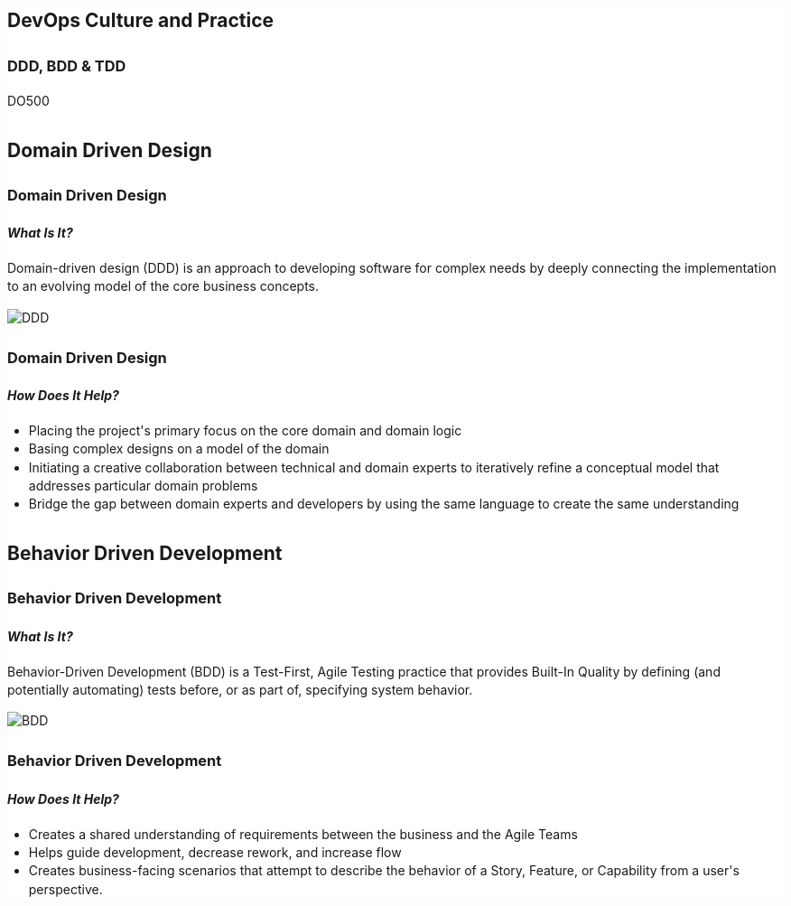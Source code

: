 
## DevOps Culture and Practice 
### DDD, BDD & TDD 
DO500 




## Domain Driven Design



### Domain Driven Design
#### _What Is It?_
Domain-driven design (DDD) is an approach to developing software for complex 
needs by deeply connecting the implementation to an evolving model of the core 
business concepts.



![DDD](images/tdd/ddd.png)



### Domain Driven Design
#### _How Does It Help?_
* Placing the project's primary focus on the core domain and domain logic
* Basing complex designs on a model of the domain
* Initiating a creative collaboration between technical and domain experts to iteratively 
refine a conceptual model that addresses particular domain problems
* Bridge the gap between domain experts and developers by using the same language to 
create the same understanding




## Behavior Driven Development



### Behavior Driven Development
#### _What Is It?_
Behavior-Driven Development (BDD) is a Test-First, Agile Testing practice 
that provides Built-In Quality by defining (and potentially automating) tests 
before, or as part of, specifying system behavior. 



![BDD](images/tdd/bdd.jpg)



### Behavior Driven Development
#### _How Does It Help?_
* Creates a shared understanding of requirements between 
the business and the Agile Teams
* Helps guide development, decrease rework, and increase flow
* Creates business-facing scenarios that attempt to describe the behavior of a 
Story, Feature, or Capability from a user's perspective.
